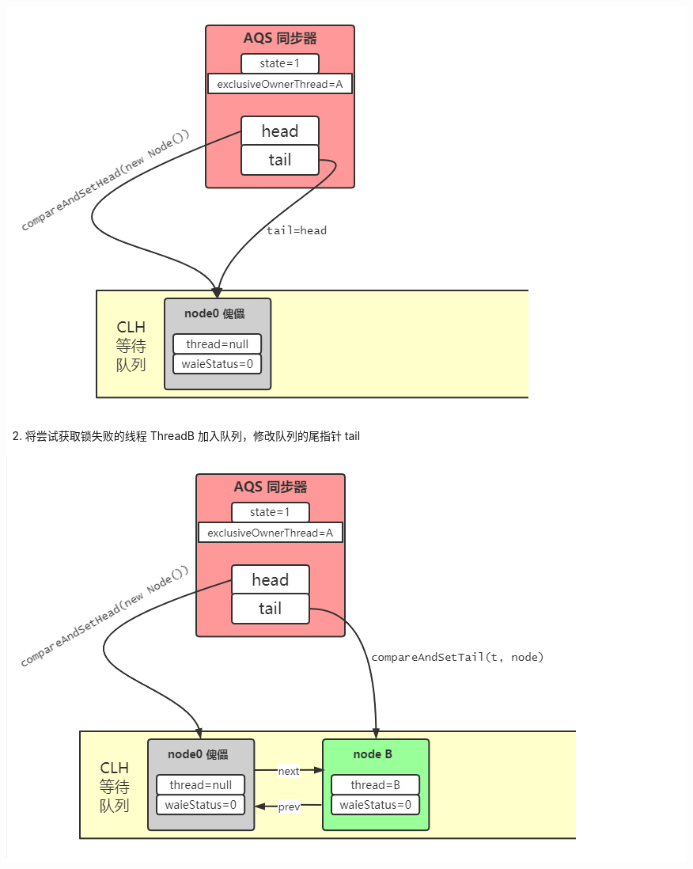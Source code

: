 ![image-20210329122319720](精通Java并发学习笔记之AQS.assets/image-20210329122319720.png)

2. 将尝试获取锁失败的线程 ThreadB 加入队列，修改队列的尾指针 tail

![image-20210329121952062](精通Java并发学习笔记之AQS.assets/image-20210329121952062.png)
